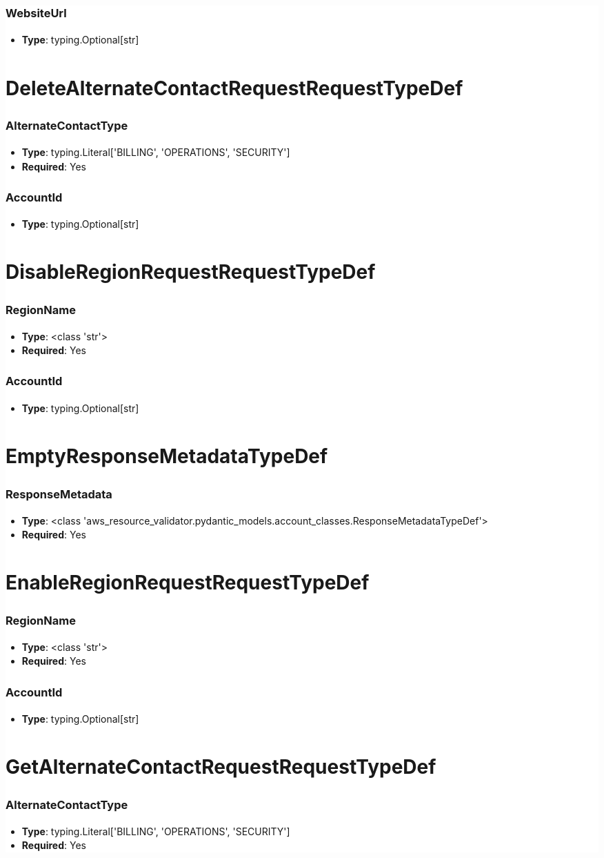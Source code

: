 ### WebsiteUrl
- **Type**: typing.Optional[str]


# DeleteAlternateContactRequestRequestTypeDef

### AlternateContactType
- **Type**: typing.Literal['BILLING', 'OPERATIONS', 'SECURITY']
- **Required**: Yes

### AccountId
- **Type**: typing.Optional[str]


# DisableRegionRequestRequestTypeDef

### RegionName
- **Type**: <class 'str'>
- **Required**: Yes

### AccountId
- **Type**: typing.Optional[str]


# EmptyResponseMetadataTypeDef

### ResponseMetadata
- **Type**: <class 'aws_resource_validator.pydantic_models.account_classes.ResponseMetadataTypeDef'>
- **Required**: Yes


# EnableRegionRequestRequestTypeDef

### RegionName
- **Type**: <class 'str'>
- **Required**: Yes

### AccountId
- **Type**: typing.Optional[str]


# GetAlternateContactRequestRequestTypeDef

### AlternateContactType
- **Type**: typing.Literal['BILLING', 'OPERATIONS', 'SECURITY']
- **Required**: Yes
